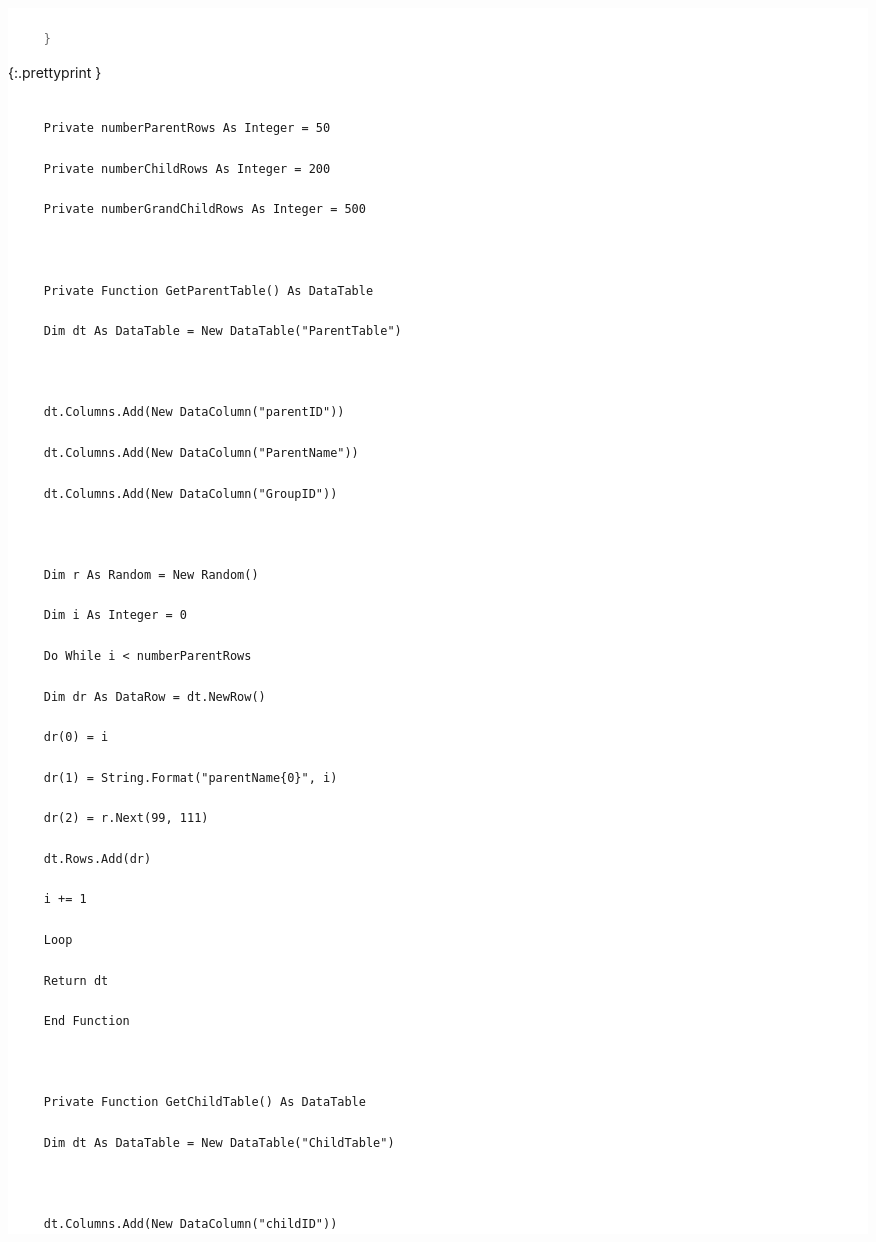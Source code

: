    ~~~ cs

		}

   ~~~
   {:.prettyprint }

   ~~~ vbnet

		Private numberParentRows As Integer = 50

		Private numberChildRows As Integer = 200

		Private numberGrandChildRows As Integer = 500



		Private Function GetParentTable() As DataTable

		Dim dt As DataTable = New DataTable("ParentTable")



		dt.Columns.Add(New DataColumn("parentID"))

		dt.Columns.Add(New DataColumn("ParentName"))

		dt.Columns.Add(New DataColumn("GroupID"))



		Dim r As Random = New Random()

		Dim i As Integer = 0

		Do While i < numberParentRows

		Dim dr As DataRow = dt.NewRow()

		dr(0) = i

		dr(1) = String.Format("parentName{0}", i)

		dr(2) = r.Next(99, 111)

		dt.Rows.Add(dr)

		i += 1

		Loop

		Return dt

		End Function



		Private Function GetChildTable() As DataTable

		Dim dt As DataTable = New DataTable("ChildTable")



		dt.Columns.Add(New DataColumn("childID"))

   ~~~